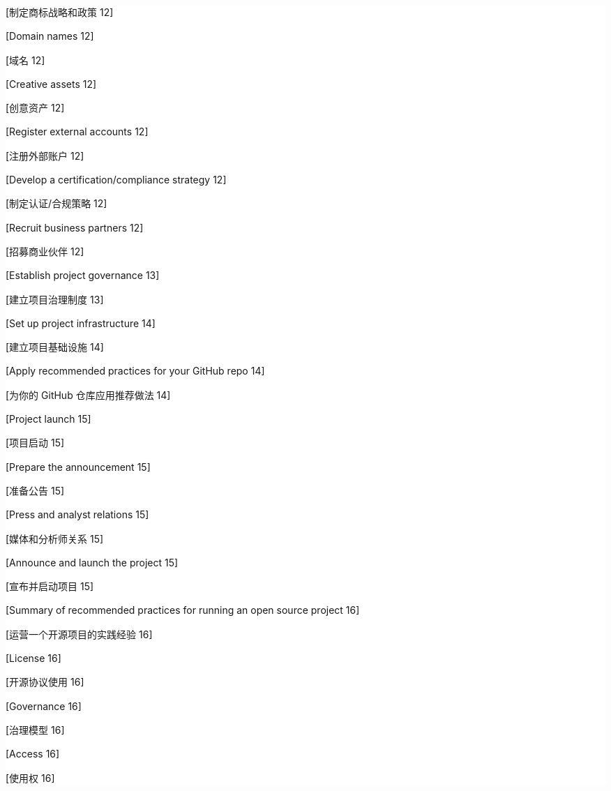 [制定商标战略和政策 12]

[Domain names 12]

[域名 12]

[Creative assets 12]

[创意资产 12]

[Register external accounts 12]

[注册外部账户 12]

[Develop a certification/compliance strategy 12]

[制定认证/合规策略 12]

[Recruit business partners 12]

[招募商业伙伴 12]

[Establish project governance 13]

[建立项目治理制度 13]

[Set up project infrastructure 14]

[建立项目基础设施 14]

[Apply recommended practices for your GitHub repo 14]

[为你的 GitHub 仓库应用推荐做法 14]

[Project launch 15]

[项目启动 15]

[Prepare the announcement 15]

[准备公告 15]

[Press and analyst relations 15]

[媒体和分析师关系 15]

[Announce and launch the project 15]

[宣布并启动项目 15]

[Summary of recommended practices for running an open source project 16]

[运营一个开源项目的实践经验 16]

[License 16]

[开源协议使用 16]

[Governance 16]

[治理模型 16]

[Access 16]

[使用权 16]
